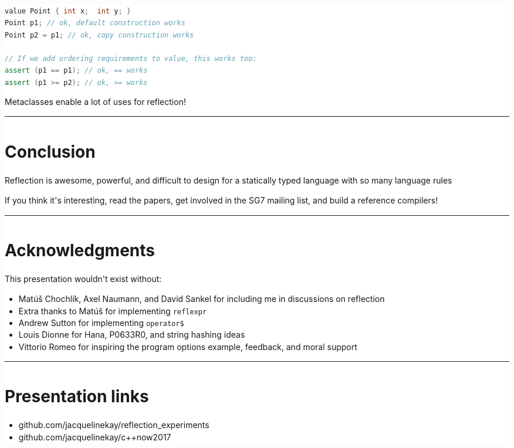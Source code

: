 ```c++
value Point { int x;  int y; }
Point p1; // ok, default construction works
Point p2 = p1; // ok, copy construction works

// If we add ordering requirements to value, this works too:
assert (p1 == p1); // ok, == works
assert (p1 >= p2); // ok, >= works
```

Metaclasses enable a lot of uses for reflection!

---

# Conclusion

Reflection is awesome, powerful, and difficult to design for a statically typed language with so many language rules

If you think it's interesting, read the papers, get involved in the SG7 mailing list, and build a reference compilers!

---

# Acknowledgments

This presentation wouldn't exist without:
- Matúš Chochlík, Axel Naumann, and David Sankel for including me in discussions on reflection
- Extra thanks to Matúš for implementing `reflexpr`
- Andrew Sutton for implementing `operator$`
- Louis Dionne for Hana, P0633R0, and string hashing ideas
- Vittorio Romeo for inspiring the program options example, feedback, and moral support

---

# Presentation links

- github.com/jacquelinekay/reflection_experiments
- github.com/jacquelinekay/c++now2017